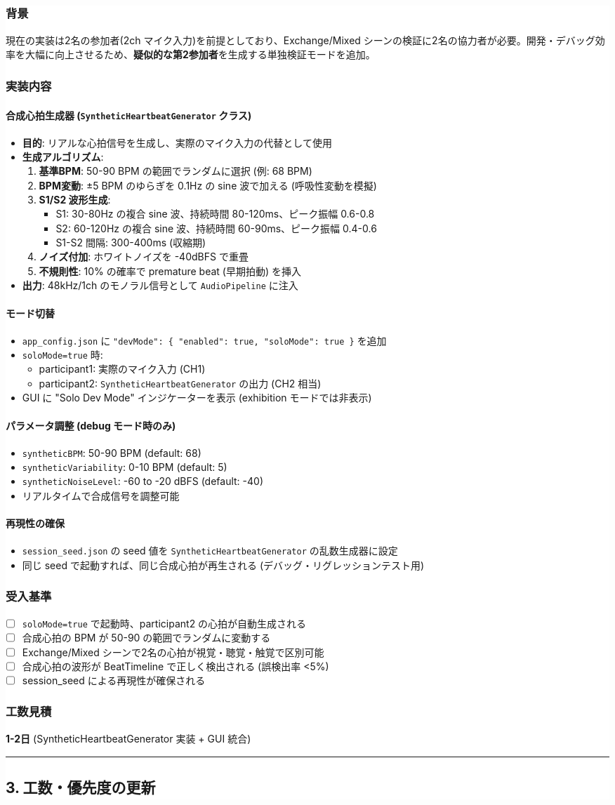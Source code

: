 ### 背景
現在の実装は2名の参加者(2ch マイク入力)を前提としており、Exchange/Mixed シーンの検証に2名の協力者が必要。開発・デバッグ効率を大幅に向上させるため、**疑似的な第2参加者**を生成する単独検証モードを追加。

### 実装内容

#### 合成心拍生成器 (`SyntheticHeartbeatGenerator` クラス)
- **目的**: リアルな心拍信号を生成し、実際のマイク入力の代替として使用
- **生成アルゴリズム**:
  1. **基準BPM**: 50-90 BPM の範囲でランダムに選択 (例: 68 BPM)
  2. **BPM変動**: ±5 BPM のゆらぎを 0.1Hz の sine 波で加える (呼吸性変動を模擬)
  3. **S1/S2 波形生成**:
     - S1: 30-80Hz の複合 sine 波、持続時間 80-120ms、ピーク振幅 0.6-0.8
     - S2: 60-120Hz の複合 sine 波、持続時間 60-90ms、ピーク振幅 0.4-0.6
     - S1-S2 間隔: 300-400ms (収縮期)
  4. **ノイズ付加**: ホワイトノイズを -40dBFS で重畳
  5. **不規則性**: 10% の確率で premature beat (早期拍動) を挿入
- **出力**: 48kHz/1ch のモノラル信号として `AudioPipeline` に注入

#### モード切替
- `app_config.json` に `"devMode": { "enabled": true, "soloMode": true }` を追加
- `soloMode=true` 時:
  - participant1: 実際のマイク入力 (CH1)
  - participant2: `SyntheticHeartbeatGenerator` の出力 (CH2 相当)
- GUI に "Solo Dev Mode" インジケーターを表示 (exhibition モードでは非表示)

#### パラメータ調整 (debug モード時のみ)
- `syntheticBPM`: 50-90 BPM (default: 68)
- `syntheticVariability`: 0-10 BPM (default: 5)
- `syntheticNoiseLevel`: -60 to -20 dBFS (default: -40)
- リアルタイムで合成信号を調整可能

#### 再現性の確保
- `session_seed.json` の seed 値を `SyntheticHeartbeatGenerator` の乱数生成器に設定
- 同じ seed で起動すれば、同じ合成心拍が再生される (デバッグ・リグレッションテスト用)

### 受入基準
- [ ] `soloMode=true` で起動時、participant2 の心拍が自動生成される
- [ ] 合成心拍の BPM が 50-90 の範囲でランダムに変動する
- [ ] Exchange/Mixed シーンで2名の心拍が視覚・聴覚・触覚で区別可能
- [ ] 合成心拍の波形が BeatTimeline で正しく検出される (誤検出率 <5%)
- [ ] session_seed による再現性が確保される

### 工数見積
**1-2日** (SyntheticHeartbeatGenerator 実装 + GUI 統合)

---

## 3. 工数・優先度の更新
